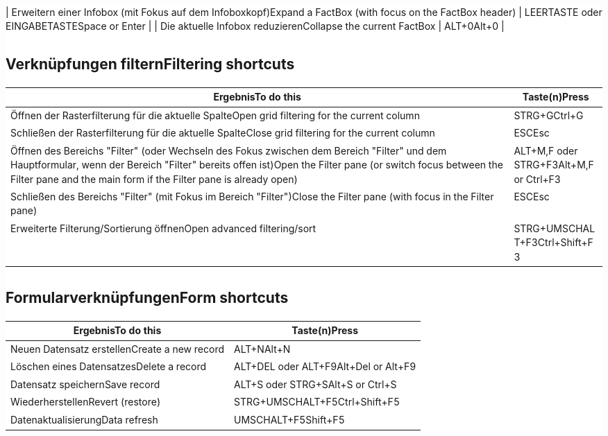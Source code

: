 | <span data-ttu-id="7c7c5-168">Erweitern einer Infobox (mit Fokus auf dem Infoboxkopf)</span><span class="sxs-lookup"><span data-stu-id="7c7c5-168">Expand a FactBox (with focus on the FactBox header)</span></span>                             | <span data-ttu-id="7c7c5-169">LEERTASTE oder EINGABETASTE</span><span class="sxs-lookup"><span data-stu-id="7c7c5-169">Space or Enter</span></span>                            |
| <span data-ttu-id="7c7c5-170">Die aktuelle Infobox reduzieren</span><span class="sxs-lookup"><span data-stu-id="7c7c5-170">Collapse the current FactBox</span></span>                                                    | <span data-ttu-id="7c7c5-171">ALT+0</span><span class="sxs-lookup"><span data-stu-id="7c7c5-171">Alt+0</span></span>                                     |

## <a name="filtering-shortcuts"></a><span data-ttu-id="7c7c5-172">Verknüpfungen filtern</span><span class="sxs-lookup"><span data-stu-id="7c7c5-172">Filtering shortcuts</span></span>

| <span data-ttu-id="7c7c5-173">Ergebnis</span><span class="sxs-lookup"><span data-stu-id="7c7c5-173">To do this</span></span>                                                                                                          | <span data-ttu-id="7c7c5-174">Taste(n)</span><span class="sxs-lookup"><span data-stu-id="7c7c5-174">Press</span></span>                    |
|---------------------------------------------------------------------------------------------------------------------|--------------------------|
| <span data-ttu-id="7c7c5-175">Öffnen der Rasterfilterung für die aktuelle Spalte</span><span class="sxs-lookup"><span data-stu-id="7c7c5-175">Open grid filtering for the current column</span></span>                                                                          | <span data-ttu-id="7c7c5-176">STRG+G</span><span class="sxs-lookup"><span data-stu-id="7c7c5-176">Ctrl+G</span></span>                   |
| <span data-ttu-id="7c7c5-177">Schließen der Rasterfilterung für die aktuelle Spalte</span><span class="sxs-lookup"><span data-stu-id="7c7c5-177">Close grid filtering for the current column</span></span>                                                                         | <span data-ttu-id="7c7c5-178">ESC</span><span class="sxs-lookup"><span data-stu-id="7c7c5-178">Esc</span></span>                      |
| <span data-ttu-id="7c7c5-179">Öffnen des Bereichs "Filter" (oder Wechseln des Fokus zwischen dem Bereich "Filter" und dem Hauptformular, wenn der Bereich "Filter" bereits offen ist)</span><span class="sxs-lookup"><span data-stu-id="7c7c5-179">Open the Filter pane (or switch focus between the Filter pane and the main form if the Filter pane is already open)</span></span> | <span data-ttu-id="7c7c5-180">ALT+M,F oder STRG+F3</span><span class="sxs-lookup"><span data-stu-id="7c7c5-180">Alt+M,F or Ctrl+F3</span></span>       |
| <span data-ttu-id="7c7c5-181">Schließen des Bereichs "Filter" (mit Fokus im Bereich "Filter")</span><span class="sxs-lookup"><span data-stu-id="7c7c5-181">Close the Filter pane (with focus in the Filter pane)</span></span>                                                               | <span data-ttu-id="7c7c5-182">ESC</span><span class="sxs-lookup"><span data-stu-id="7c7c5-182">Esc</span></span>                      |
| <span data-ttu-id="7c7c5-183">Erweiterte Filterung/Sortierung öffnen</span><span class="sxs-lookup"><span data-stu-id="7c7c5-183">Open advanced filtering/sort</span></span>                                                                                        | <span data-ttu-id="7c7c5-184">STRG+UMSCHALT+F3</span><span class="sxs-lookup"><span data-stu-id="7c7c5-184">Ctrl+Shift+F3</span></span>            |

## <a name="form-shortcuts"></a><span data-ttu-id="7c7c5-185">Formularverknüpfungen</span><span class="sxs-lookup"><span data-stu-id="7c7c5-185">Form shortcuts</span></span>

| <span data-ttu-id="7c7c5-186">Ergebnis</span><span class="sxs-lookup"><span data-stu-id="7c7c5-186">To do this</span></span>                                    | <span data-ttu-id="7c7c5-187">Taste(n)</span><span class="sxs-lookup"><span data-stu-id="7c7c5-187">Press</span></span>             |
|-----------------------------------------------|-------------------|
| <span data-ttu-id="7c7c5-188">Neuen Datensatz erstellen</span><span class="sxs-lookup"><span data-stu-id="7c7c5-188">Create a new record</span></span>                           | <span data-ttu-id="7c7c5-189">ALT+N</span><span class="sxs-lookup"><span data-stu-id="7c7c5-189">Alt+N</span></span>             |
| <span data-ttu-id="7c7c5-190">Löschen eines Datensatzes</span><span class="sxs-lookup"><span data-stu-id="7c7c5-190">Delete a record</span></span>                               | <span data-ttu-id="7c7c5-191">ALT+DEL oder ALT+F9</span><span class="sxs-lookup"><span data-stu-id="7c7c5-191">Alt+Del or Alt+F9</span></span> |
| <span data-ttu-id="7c7c5-192">Datensatz speichern</span><span class="sxs-lookup"><span data-stu-id="7c7c5-192">Save record</span></span>                                   | <span data-ttu-id="7c7c5-193">ALT+S oder STRG+S</span><span class="sxs-lookup"><span data-stu-id="7c7c5-193">Alt+S or Ctrl+S</span></span>   |
| <span data-ttu-id="7c7c5-194">Wiederherstellen</span><span class="sxs-lookup"><span data-stu-id="7c7c5-194">Revert (restore)</span></span>                              | <span data-ttu-id="7c7c5-195">STRG+UMSCHALT+F5</span><span class="sxs-lookup"><span data-stu-id="7c7c5-195">Ctrl+Shift+F5</span></span>     |
| <span data-ttu-id="7c7c5-196">Datenaktualisierung</span><span class="sxs-lookup"><span data-stu-id="7c7c5-196">Data refresh</span></span>                                  | <span data-ttu-id="7c7c5-197">UMSCHALT+F5</span><span class="sxs-lookup"><span data-stu-id="7c7c5-197">Shift+F5</span></span>          |